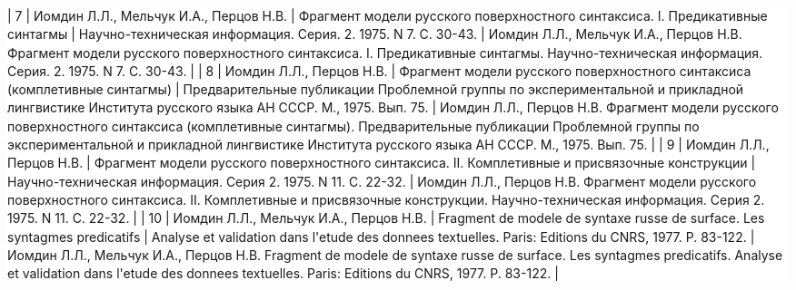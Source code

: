 | 7   | Иомдин Л.Л., Мельчук И.А., Перцов Н.В.                                                                                      | Фрагмент модели русского поверхностного синтаксиса. I. Предикативные синтагмы                                                                                                                                                            | Научно-техническая информация. Серия. 2. 1975. N 7. С. 30-43.                                                                                                                                                                                                                                                                                                                                                | Иомдин Л.Л., Мельчук И.А., Перцов Н.В. Фрагмент модели русского поверхностного синтаксиса. I. Предикативные синтагмы. Научно-техническая информация. Серия. 2. 1975. N 7. С. 30-43.                                                                                                                                                                                                                                                                                                                                                                   |
| 8   | Иомдин Л.Л., Перцов Н.В.                                                                                                    | Фрагмент модели русского поверхностного синтаксиса (комплетивные синтагмы)                                                                                                                                                               | Предварительные публикации Проблемной группы по экспериментальной и прикладной лингвистике Института русского языка АН СССР. М., 1975. Вып. 75.                                                                                                                                                                                                                                                              | Иомдин Л.Л., Перцов Н.В. Фрагмент модели русского поверхностного синтаксиса (комплетивные синтагмы). Предварительные публикации Проблемной группы по экспериментальной и прикладной лингвистике Института русского языка АН СССР. М., 1975. Вып. 75.                                                                                                                                                                                                                                                                                                  |
| 9   | Иомдин Л.Л., Перцов Н.В.                                                                                                    | Фрагмент модели русского поверхностного синтаксиса. II. Комплетивные и присвязочные конструкции                                                                                                                                          | Научно-техническая информация. Серия 2. 1975. N 11. С. 22-32.                                                                                                                                                                                                                                                                                                                                                | Иомдин Л.Л., Перцов Н.В. Фрагмент модели русского поверхностного синтаксиса. II. Комплетивные и присвязочные конструкции. Научно-техническая информация. Серия 2. 1975. N 11. С. 22-32.                                                                                                                                                                                                                                                                                                                                                               |
| 10  | Иомдин Л.Л., Мельчук И.А., Перцов Н.В.                                                                                      | Fragment de modele de syntaxe russe de surface. Les syntagmes predicatifs                                                                                                                                                                | Analyse et validation dans l'etude des donnees textuelles. Paris: Editions du CNRS, 1977. Р. 83-122.                                                                                                                                                                                                                                                                                                         | Иомдин Л.Л., Мельчук И.А., Перцов Н.В. Fragment de modele de syntaxe russe de surface. Les syntagmes predicatifs. Analyse et validation dans l'etude des donnees textuelles. Paris: Editions du CNRS, 1977. Р. 83-122.                                                                                                                                                                                                                                                                                                                                |